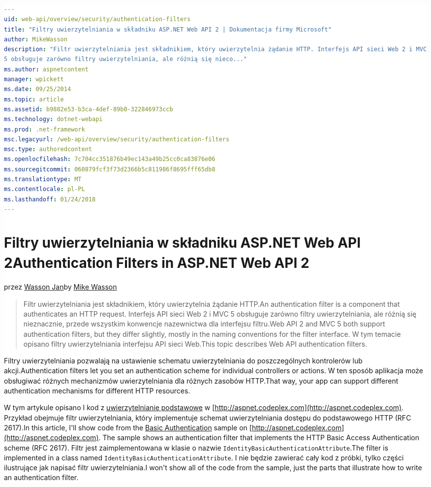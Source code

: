 ```yaml
---
uid: web-api/overview/security/authentication-filters
title: "Filtry uwierzytelniania w składniku ASP.NET Web API 2 | Dokumentacja firmy Microsoft"
author: MikeWasson
description: "Filtr uwierzytelniania jest składnikiem, który uwierzytelnia żądanie HTTP. Interfejs API sieci Web 2 i MVC 5 obsługuje zarówno filtry uwierzytelniania, ale różnią się nieco..."
ms.author: aspnetcontent
manager: wpickett
ms.date: 09/25/2014
ms.topic: article
ms.assetid: b9882e53-b3ca-4def-89b0-322846973ccb
ms.technology: dotnet-webapi
ms.prod: .net-framework
msc.legacyurl: /web-api/overview/security/authentication-filters
msc.type: authoredcontent
ms.openlocfilehash: 7c704cc351876b49ec143a49b25cc0ca83876e06
ms.sourcegitcommit: 060879fcf3f73d2366b5c811986f8695fff65db8
ms.translationtype: MT
ms.contentlocale: pl-PL
ms.lasthandoff: 01/24/2018
---
```

<a name="authentication-filters-in-aspnet-web-api-2"></a><span data-ttu-id="a5c2a-104">Filtry uwierzytelniania w składniku ASP.NET Web API 2</span><span class="sxs-lookup"><span data-stu-id="a5c2a-104">Authentication Filters in ASP.NET Web API 2</span></span>
====================
<span data-ttu-id="a5c2a-105">przez [Wasson Jan](https://github.com/MikeWasson)</span><span class="sxs-lookup"><span data-stu-id="a5c2a-105">by [Mike Wasson](https://github.com/MikeWasson)</span></span>

> <span data-ttu-id="a5c2a-106">Filtr uwierzytelniania jest składnikiem, który uwierzytelnia żądanie HTTP.</span><span class="sxs-lookup"><span data-stu-id="a5c2a-106">An authentication filter is a component that authenticates an HTTP request.</span></span> <span data-ttu-id="a5c2a-107">Interfejs API sieci Web 2 i MVC 5 obsługuje zarówno filtry uwierzytelniania, ale różnią się nieznacznie, przede wszystkim konwencje nazewnictwa dla interfejsu filtru.</span><span class="sxs-lookup"><span data-stu-id="a5c2a-107">Web API 2 and MVC 5 both support authentication filters, but they differ slightly, mostly in the naming conventions for the filter interface.</span></span> <span data-ttu-id="a5c2a-108">W tym temacie opisano filtry uwierzytelniania interfejsu API sieci Web.</span><span class="sxs-lookup"><span data-stu-id="a5c2a-108">This topic describes Web API authentication filters.</span></span>


<span data-ttu-id="a5c2a-109">Filtry uwierzytelniania pozwalają na ustawienie schematu uwierzytelniania do poszczególnych kontrolerów lub akcji.</span><span class="sxs-lookup"><span data-stu-id="a5c2a-109">Authentication filters let you set an authentication scheme for individual controllers or actions.</span></span> <span data-ttu-id="a5c2a-110">W ten sposób aplikacja może obsługiwać różnych mechanizmów uwierzytelniania dla różnych zasobów HTTP.</span><span class="sxs-lookup"><span data-stu-id="a5c2a-110">That way, your app can support different authentication mechanisms for different HTTP resources.</span></span>

<span data-ttu-id="a5c2a-111">W tym artykule opisano I kod z [uwierzytelnianie podstawowe](http://aspnet.codeplex.com/sourcecontrol/latest#Samples/WebApi/BasicAuthentication/ReadMe.txt) w [http://aspnet.codeplex.com](http://aspnet.codeplex.com). Przykład obejmuje filtr uwierzytelniania, który implementuje schemat uwierzytelniania dostępu do podstawowego HTTP (RFC 2617).</span><span class="sxs-lookup"><span data-stu-id="a5c2a-111">In this article, I'll show code from the [Basic Authentication](http://aspnet.codeplex.com/sourcecontrol/latest#Samples/WebApi/BasicAuthentication/ReadMe.txt) sample on [http://aspnet.codeplex.com](http://aspnet.codeplex.com). The sample shows an authentication filter that implements the HTTP Basic Access Authentication scheme (RFC 2617).</span></span> <span data-ttu-id="a5c2a-112">Filtr jest zaimplementowana w klasie o nazwie `IdentityBasicAuthenticationAttribute`.</span><span class="sxs-lookup"><span data-stu-id="a5c2a-112">The filter is implemented in a class named `IdentityBasicAuthenticationAttribute`.</span></span> <span data-ttu-id="a5c2a-113">I nie będzie zawierać cały kod z próbki, tylko części ilustrujące jak napisać filtr uwierzytelniania.</span><span class="sxs-lookup"><span data-stu-id="a5c2a-113">I won't show all of the code from the sample, just the parts that illustrate how to write an authentication filter.</span></span>
